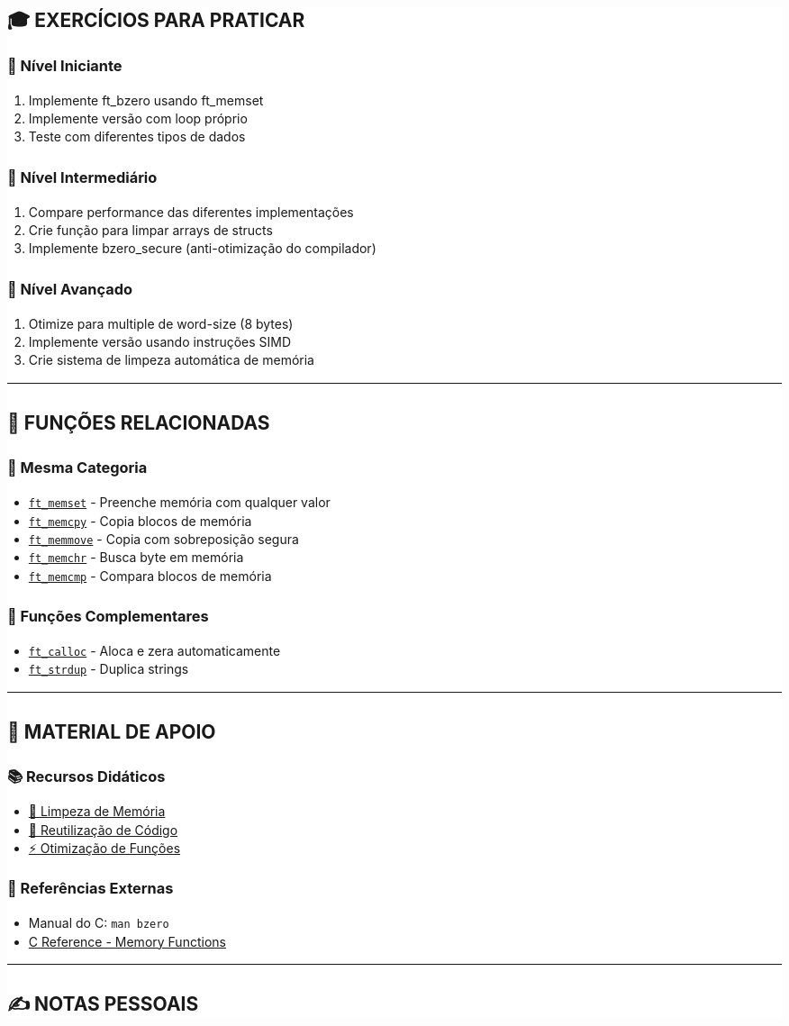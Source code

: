 
## 🎓 EXERCÍCIOS PARA PRATICAR

### 🥉 Nível Iniciante
1. Implemente ft_bzero usando ft_memset
2. Implemente versão com loop próprio
3. Teste com diferentes tipos de dados

### 🥈 Nível Intermediário
1. Compare performance das diferentes implementações
2. Crie função para limpar arrays de structs
3. Implemente bzero_secure (anti-otimização do compilador)

### 🥇 Nível Avançado
1. Otimize para multiple de word-size (8 bytes)
2. Implemente versão usando instruções SIMD
3. Crie sistema de limpeza automática de memória

---

## 🔗 FUNÇÕES RELACIONADAS

### 🧠 Mesma Categoria
- [`ft_memset`](ft_memset.md) - Preenche memória com qualquer valor
- [`ft_memcpy`](ft_memcpy.md) - Copia blocos de memória
- [`ft_memmove`](ft_memmove.md) - Copia com sobreposição segura
- [`ft_memchr`](ft_memchr.md) - Busca byte em memória
- [`ft_memcmp`](ft_memcmp.md) - Compara blocos de memória

### 🔄 Funções Complementares
- [`ft_calloc`](ft_calloc.md) - Aloca e zera automaticamente
- [`ft_strdup`](../string/ft_strdup.md) - Duplica strings

---

## 📖 MATERIAL DE APOIO

### 📚 Recursos Didáticos
- [🧠 Limpeza de Memória](../../resources/memory_cleanup.md)
- [🔄 Reutilização de Código](../../resources/code_reuse.md)
- [⚡ Otimização de Funções](../../resources/function_optimization.md)

### 🔗 Referências Externas
- Manual do C: `man bzero`
- [C Reference - Memory Functions](https://en.cppreference.com/w/c/string/byte)

---

## ✍️ NOTAS PESSOAIS
